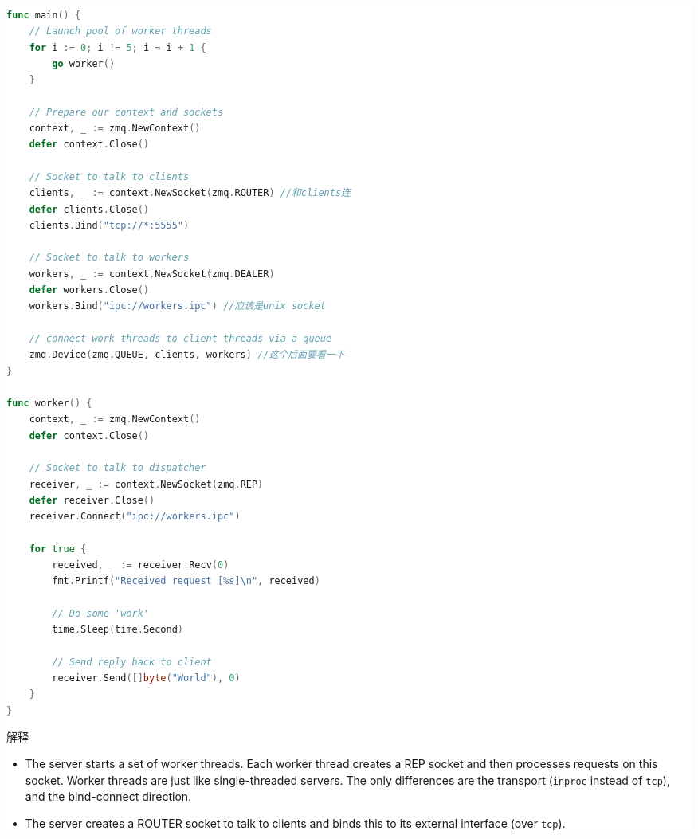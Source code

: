 ```go
func main() {
    // Launch pool of worker threads
    for i := 0; i != 5; i = i + 1 {
        go worker()
    }

    // Prepare our context and sockets
    context, _ := zmq.NewContext()
    defer context.Close()

    // Socket to talk to clients
    clients, _ := context.NewSocket(zmq.ROUTER) //和clients连
    defer clients.Close()
    clients.Bind("tcp://*:5555")

    // Socket to talk to workers
    workers, _ := context.NewSocket(zmq.DEALER)
    defer workers.Close()
    workers.Bind("ipc://workers.ipc") //应该是unix socket

    // connect work threads to client threads via a queue
    zmq.Device(zmq.QUEUE, clients, workers) //这个后面要看一下
}

func worker() {
    context, _ := zmq.NewContext()
    defer context.Close()

    // Socket to talk to dispatcher
    receiver, _ := context.NewSocket(zmq.REP)
    defer receiver.Close()
    receiver.Connect("ipc://workers.ipc")

    for true {
        received, _ := receiver.Recv(0)
        fmt.Printf("Received request [%s]\n", received)

        // Do some 'work'
        time.Sleep(time.Second)

        // Send reply back to client
        receiver.Send([]byte("World"), 0)
    }
}
```
解释
*   The server starts a set of worker threads. Each worker thread creates a REP socket and then processes requests on this socket. Worker threads are just like single-threaded servers. The only differences are the transport (`inproc` instead of `tcp`), and the bind-connect direction.

*   The server creates a ROUTER socket to talk to clients and binds this to its external interface (over `tcp`).
